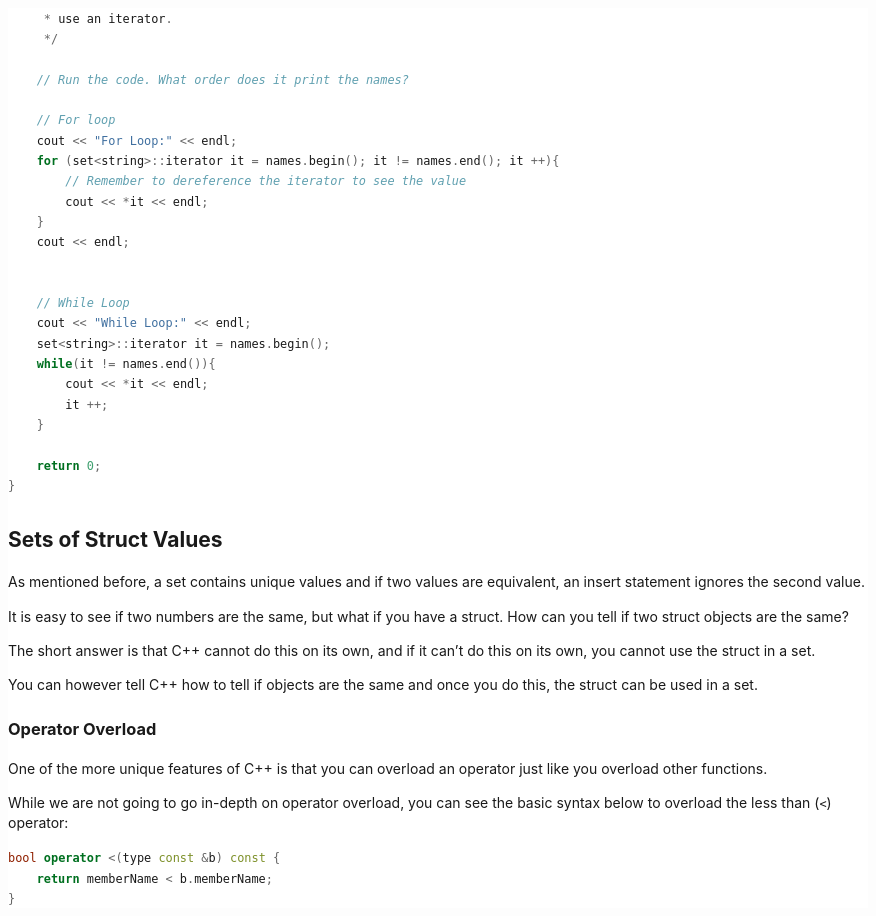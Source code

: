 ```c++
	 * use an iterator.
	 */
	
	// Run the code. What order does it print the names?
	
	// For loop
	cout << "For Loop:" << endl;
	for (set<string>::iterator it = names.begin(); it != names.end(); it ++){
		// Remember to dereference the iterator to see the value
		cout << *it << endl;
	}
	cout << endl;
	
	
	// While Loop
	cout << "While Loop:" << endl;
	set<string>::iterator it = names.begin();
	while(it != names.end()){
		cout << *it << endl;
		it ++;
	}
    
    return 0;
}
```

## Sets of Struct Values

As mentioned before, a set contains unique values and if two values are equivalent, an insert statement ignores the second value.

It is easy to see if two numbers are the same, but what if you have a struct. How can you tell if two struct objects are the same?

The short answer is that C++ cannot do this on its own, and if it can’t do this on its own, you cannot use the struct in a set.

You can however tell C++ how to tell if objects are the same and once you do this, the struct can be used in a set.

### Operator Overload

One of the more unique features of C++ is that you can overload an operator just like you overload other functions.

While we are not going to go in-depth on operator overload, you can see the basic syntax below to overload the less than (`<`) operator:
```c++
bool operator <(type const &b) const {
    return memberName < b.memberName;
}
```

